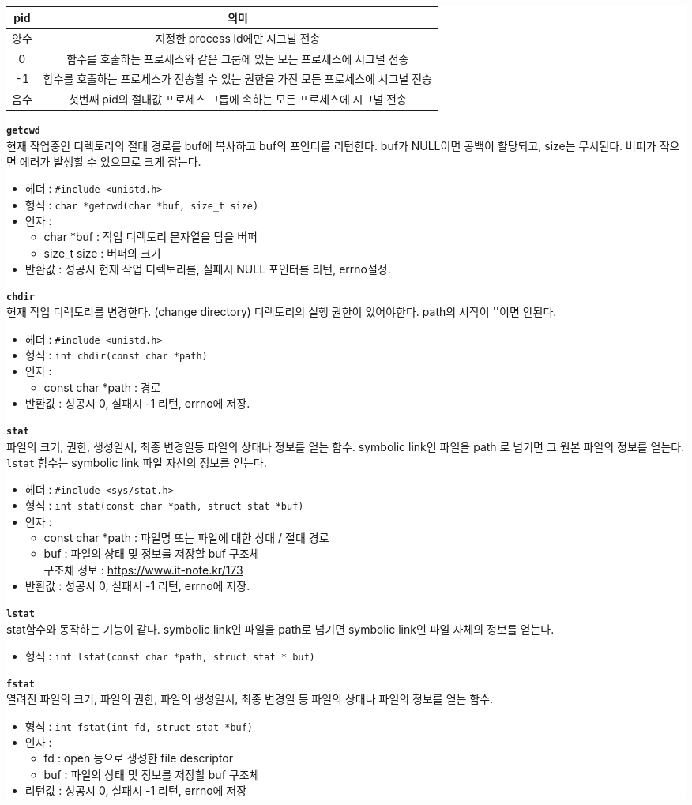 |pid|의미|
|:---:|:---:|
|양수|지정한 process id에만 시그널 전송|
|0|함수를 호출하는 프로세스와 같은 그룹에 있는 모든 프로세스에 시그널 전송|
|-1|함수를 호출하는 프로세스가 전송할 수 있는 권한을 가진 모든 프로세스에 시그널 전송|
|음수|첫번째 pid의 절대값 프로세스 그룹에 속하는 모든 프로세스에 시그널 전송|

**`getcwd`**<br>
현재 작업중인 디렉토리의 절대 경로를 buf에 복사하고 buf의 포인터를 리턴한다.
buf가 NULL이면 공백이 할당되고, size는 무시된다.
버퍼가 작으면 에러가 발생할 수 있으므로 크게 잡는다.

* 헤더 : `#include <unistd.h>`
* 형식 : `char *getcwd(char *buf, size_t size)`
* 인자 :
  * char *buf : 작업 디렉토리 문자열을 담을 버퍼
  * size_t size : 버퍼의 크기
* 반환값 : 성공시 현재 작업 디렉토리를, 실패시 NULL 포인터를 리턴, errno설정.

**`chdir`**<br>
현재 작업 디렉토리를 변경한다. (change directory)
디렉토리의 실행 권한이 있어야한다. path의 시작이 '\'이면 안된다.
* 헤더 : `#include <unistd.h>`
* 형식 : `int chdir(const char *path)`
* 인자 :
  * const char *path : 경로
* 반환값 : 성공시 0, 실패시 -1 리턴, errno에 저장.

**`stat`**<br>
파일의 크기, 권한, 생성일시, 최종 변경일등 파일의 상태나 정보를 얻는 함수. symbolic link인 파일을 path 로 넘기면 그 원본 파일의 정보를 얻는다. `lstat` 함수는 symbolic link 파일 자신의 정보를 얻는다.

* 헤더 : `#include <sys/stat.h>`
* 형식 : `int stat(const char *path, struct stat *buf)`
* 인자 :
  * const char *path : 파일명 또는 파일에 대한 상대 / 절대 경로
  * buf : 파일의 상태 및 정보를 저장할 buf 구조체<br>
구조체 정보 : https://www.it-note.kr/173
* 반환값 : 성공시 0, 실패시 -1 리턴, errno에 저장.

**`lstat`**<br>
stat함수와 동작하는 기능이 같다.
symbolic link인 파일을 path로 넘기면 symbolic link인 파일 자체의 정보를 얻는다.
* 형식 : `int lstat(const char *path, struct stat * buf)`

**`fstat`**<br>
열려진 파일의 크기, 파일의 권한, 파일의 생성일시, 최종 변경일 등 파일의 상태나 파일의 정보를 얻는 함수.
* 형식 : `int fstat(int fd, struct stat *buf)`
* 인자 :
  * fd : open 등으로 생성한 file descriptor
  * buf : 파일의 상태 및 정보를 저장할 buf 구조체
* 리턴값 : 성공시 0, 실패시 -1 리턴, errno에 저장

